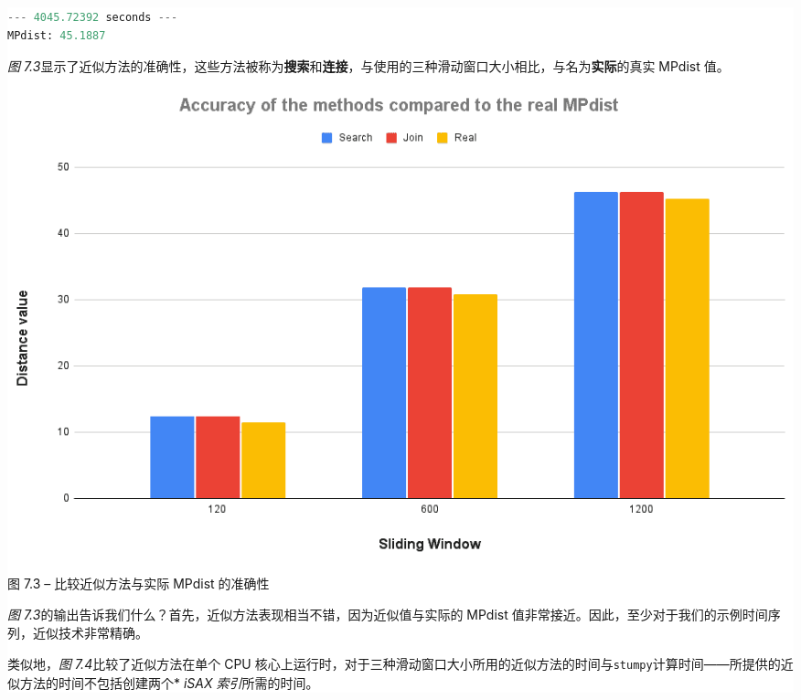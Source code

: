 ```py
--- 4045.72392 seconds ---
MPdist: 45.1887
```

*图 7.3*显示了近似方法的准确性，这些方法被称为**搜索**和**连接**，与使用的三种滑动窗口大小相比，与名为**实际**的真实 MPdist 值。

![图 7.3 – 比较近似方法与实际 MPdist 的准确性](img/Figure_7.3_B14769.jpg)

图 7.3 – 比较近似方法与实际 MPdist 的准确性

*图 7.3*的输出告诉我们什么？首先，近似方法表现相当不错，因为近似值与实际的 MPdist 值非常接近。因此，至少对于我们的示例时间序列，近似技术非常精确。

类似地，*图 7.4*比较了近似方法在单个 CPU 核心上运行时，对于三种滑动窗口大小所用的近似方法的时间与`stumpy`计算时间——所提供的近似方法的时间不包括创建两个* *iSAX 索引*所需的时间。
